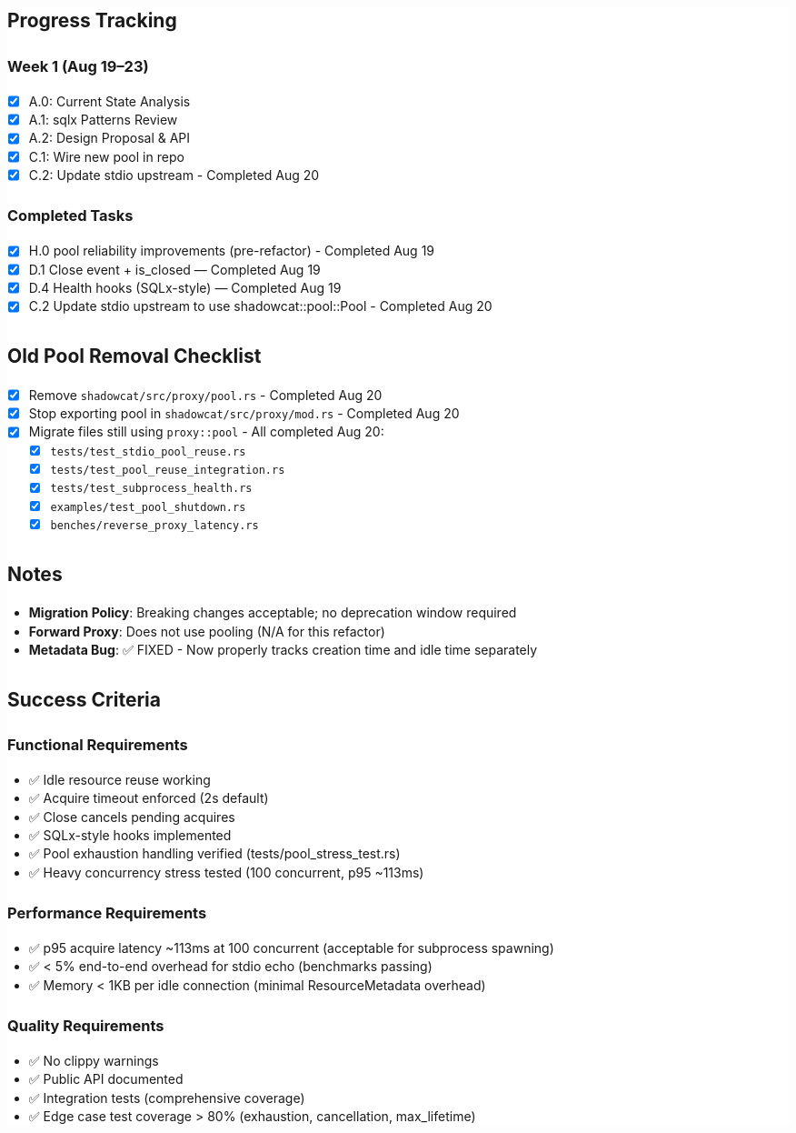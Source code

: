## Progress Tracking

### Week 1 (Aug 19–23)
- [x] A.0: Current State Analysis
- [x] A.1: sqlx Patterns Review
- [x] A.2: Design Proposal & API
- [x] C.1: Wire new pool in repo
- [x] C.2: Update stdio upstream - Completed Aug 20

### Completed Tasks
- [x] H.0 pool reliability improvements (pre-refactor) - Completed Aug 19
- [x] D.1 Close event + is_closed — Completed Aug 19
- [x] D.4 Health hooks (SQLx-style) — Completed Aug 19
- [x] C.2 Update stdio upstream to use shadowcat::pool::Pool - Completed Aug 20

## Old Pool Removal Checklist

- [x] Remove `shadowcat/src/proxy/pool.rs` - Completed Aug 20
- [x] Stop exporting pool in `shadowcat/src/proxy/mod.rs` - Completed Aug 20
- [x] Migrate files still using `proxy::pool` - All completed Aug 20:
  - [x] `tests/test_stdio_pool_reuse.rs`
  - [x] `tests/test_pool_reuse_integration.rs`
  - [x] `tests/test_subprocess_health.rs`
  - [x] `examples/test_pool_shutdown.rs`
  - [x] `benches/reverse_proxy_latency.rs`

## Notes
- **Migration Policy**: Breaking changes acceptable; no deprecation window required
- **Forward Proxy**: Does not use pooling (N/A for this refactor)
- **Metadata Bug**: ✅ FIXED - Now properly tracks creation time and idle time separately

## Success Criteria

### Functional Requirements
- ✅ Idle resource reuse working
- ✅ Acquire timeout enforced (2s default)
- ✅ Close cancels pending acquires
- ✅ SQLx-style hooks implemented
- ✅ Pool exhaustion handling verified (tests/pool_stress_test.rs)
- ✅ Heavy concurrency stress tested (100 concurrent, p95 ~113ms)

### Performance Requirements
- ✅ p95 acquire latency ~113ms at 100 concurrent (acceptable for subprocess spawning)
- ✅ < 5% end-to-end overhead for stdio echo (benchmarks passing)
- ✅ Memory < 1KB per idle connection (minimal ResourceMetadata overhead)

### Quality Requirements
- ✅ No clippy warnings
- ✅ Public API documented
- ✅ Integration tests (comprehensive coverage)
- ✅ Edge case test coverage > 80% (exhaustion, cancellation, max_lifetime)
